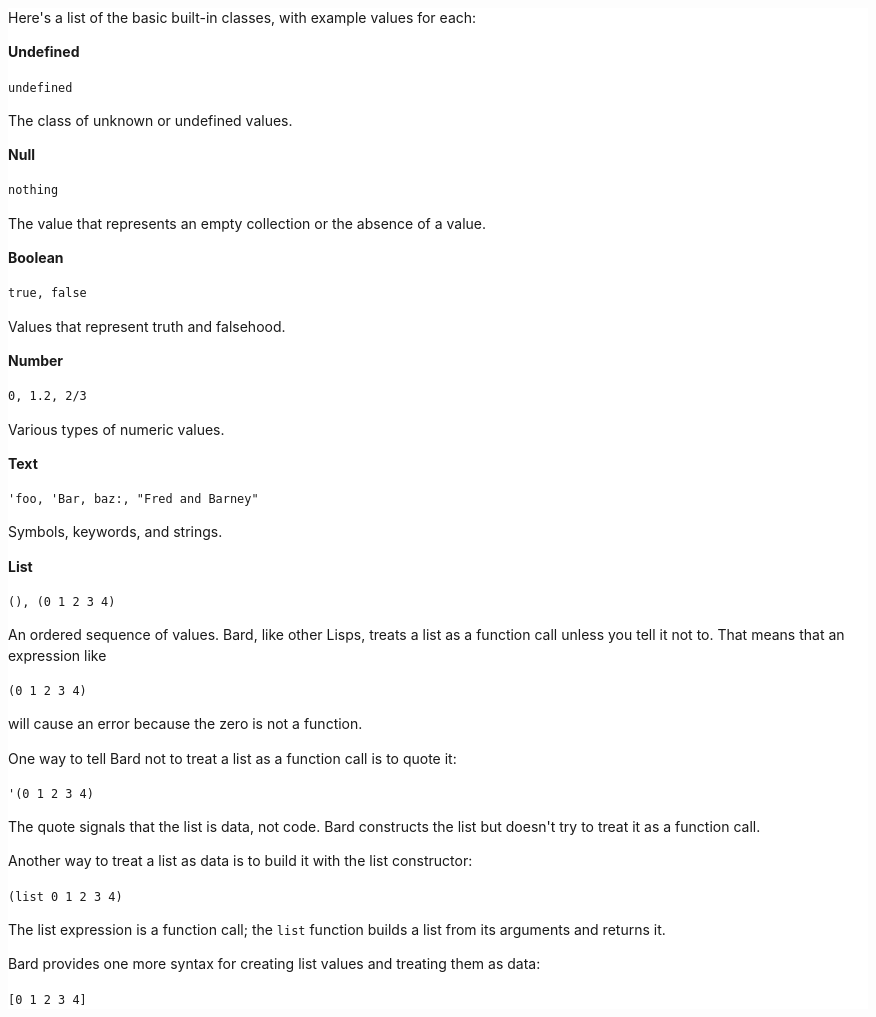 Here's a list of the basic built-in classes, with example values for each:

**Undefined**

    undefined

The class of unknown or undefined values.

**Null**       

    nothing

The value that represents an empty collection or the absence of a value.

**Boolean**    

    true, false

Values that represent truth and falsehood.

**Number**     

    0, 1.2, 2/3

Various types of numeric values.

**Text**       

    'foo, 'Bar, baz:, "Fred and Barney"

Symbols, keywords, and strings.

**List**

    (), (0 1 2 3 4)

An ordered sequence of values. Bard, like other Lisps, treats a list
as a function call unless you tell it not to. That means that an
expression like

    (0 1 2 3 4)

will cause an error because the zero is not a function. 

One way to tell Bard not to treat a list as a function call is to
quote it:

    '(0 1 2 3 4)

The quote signals that the list is data, not code. Bard constructs the
list but doesn't try to treat it as a function call.

Another way to treat a list as data is to build it with the list
constructor:

    (list 0 1 2 3 4)

The list expression is a function call; the `list` function builds a
list from its arguments and returns it.

Bard provides one more syntax for creating list values and treating
them as data:

    [0 1 2 3 4]
